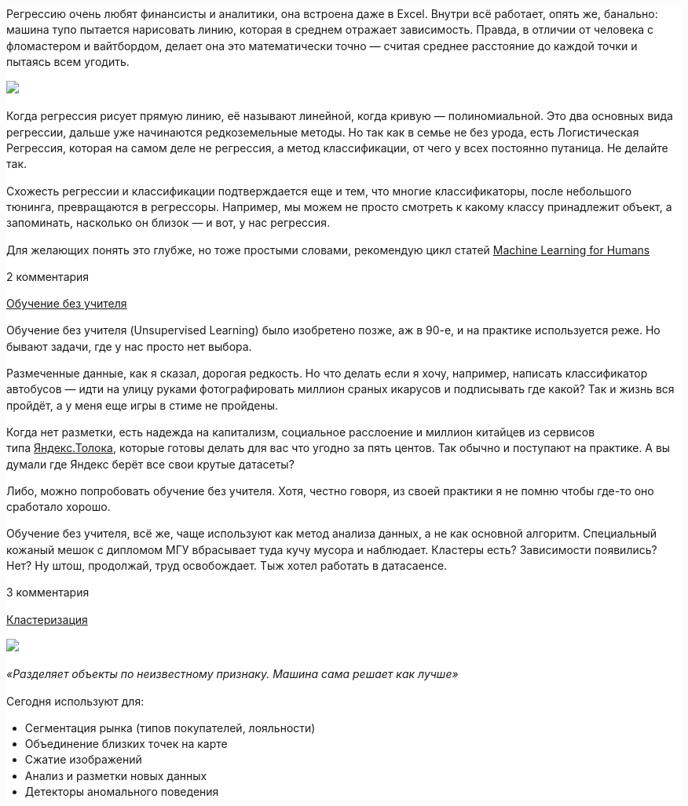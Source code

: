 Регрессию очень любят финансисты и аналитики, она встроена даже в Excel. Внутри всё работает, опять же, банально: машина тупо пытается нарисовать линию, которая в среднем отражает зависимость. Правда, в отличии от человека с фломастером и вайтбордом, делает она это математически точно — считая среднее расстояние до каждой точки и пытаясь всем угодить.

![](https://i.vas3k.blog/7rg.jpg)

Когда регрессия рисует прямую линию, её называют линейной, когда кривую — полиномиальной. Это два основных вида регрессии, дальше уже начинаются редкоземельные методы. Но так как в семье не без урода, есть Логистическая Регрессия, которая на самом деле не регрессия, а метод классификации, от чего у всех постоянно путаница. Не делайте так.

Схожесть регрессии и классификации подтверждается еще и тем, что многие классификаторы, после небольшого тюнинга, превращаются в регрессоры. Например, мы можем не просто смотреть к какому классу принадлежит объект, а запоминать, насколько он близок — и вот, у нас регрессия.

Для желающих понять это глубже, но тоже простыми словами, рекомендую цикл статей [Machine Learning for Humans](https://medium.com/machine-learning-for-humans/supervised-learning-740383a2feab)

  
  

2 комментария

[Обучение без учителя](https://vas3k.blog/blog/machine_learning/#obuchenie-bez-uchitelia)

Обучение без учителя (Unsupervised Learning) было изобретено позже, аж в 90-е, и на практике используется реже. Но бывают задачи, где у нас просто нет выбора.

Размеченные данные, как я сказал, дорогая редкость. Но что делать если я хочу, например, написать классификатор автобусов — идти на улицу руками фотографировать миллион сраных икарусов и подписывать где какой? Так и жизнь вся пройдёт, а у меня еще игры в стиме не пройдены.

Когда нет разметки, есть надежда на капитализм, социальное расслоение и миллион китайцев из сервисов типа [Яндекс.Толока](https://toloka.yandex.ru/), которые готовы делать для вас что угодно за пять центов. Так обычно и поступают на практике. А вы думали где Яндекс берёт все свои крутые датасеты?

Либо, можно попробовать обучение без учителя. Хотя, честно говоря, из своей практики я не помню чтобы где-то оно сработало хорошо.

Обучение без учителя, всё же, чаще используют как метод анализа данных, а не как основной алгоритм. Специальный кожаный мешок с дипломом МГУ вбрасывает туда кучу мусора и наблюдает. Кластеры есть? Зависимости появились? Нет? Ну штош, продолжай, труд освобождает. Тыж хотел работать в датасаенсе.

  
  

3 комментария

[Кластеризация](https://vas3k.blog/blog/machine_learning/#klasterizatsiia)

![](https://i.vas3k.blog/7qz.jpg)

_«Разделяет объекты по неизвестному признаку. Машина сама решает как лучше»_

Сегодня используют для:

- Сегментация рынка (типов покупателей, лояльности)
- Объединение близких точек на карте
- Сжатие изображений
- Анализ и разметки новых данных
- Детекторы аномального поведения
